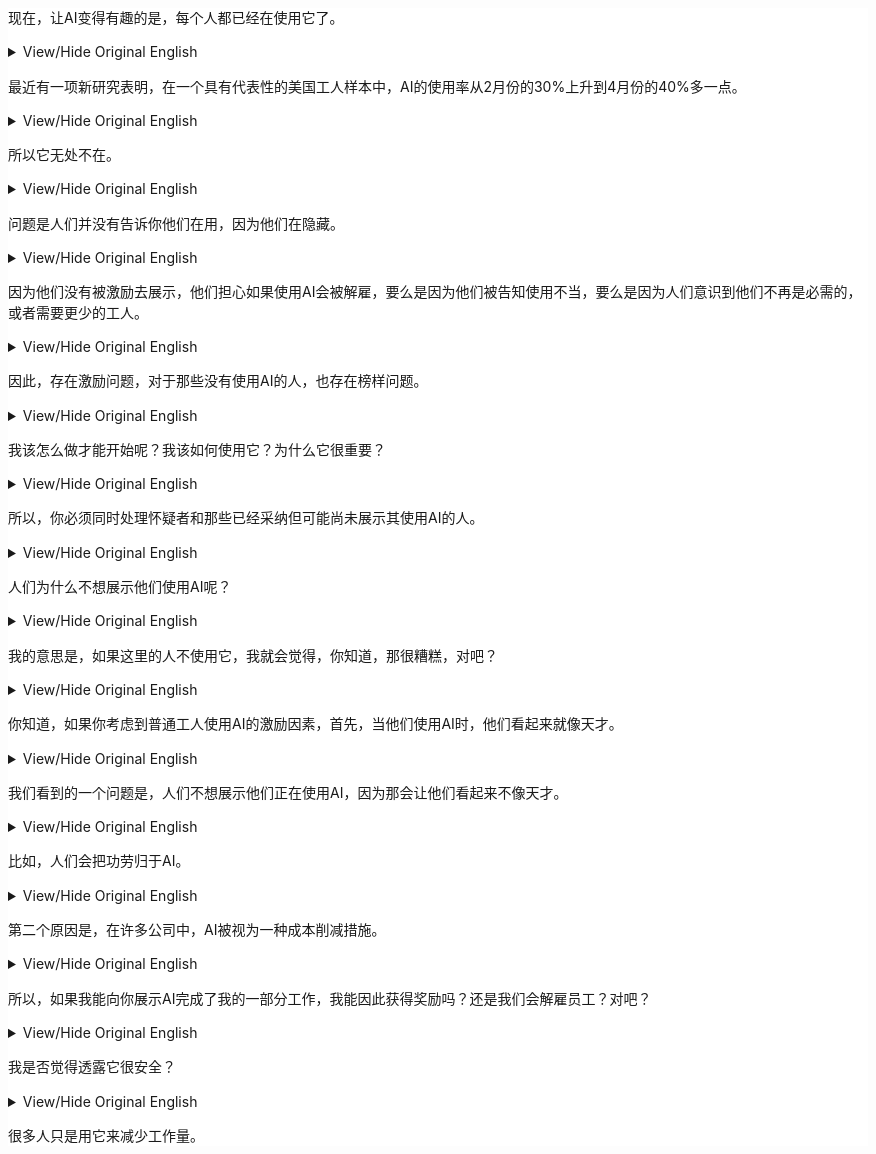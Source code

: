 现在，让AI变得有趣的是，每个人都已经在使用它了。

<details><summary>View/Hide Original English</summary></details>

最近有一项新研究表明，在一个具有代表性的美国工人样本中，AI的使用率从2月份的30%上升到4月份的40%多一点。

<details><summary>View/Hide Original English</summary></details>

所以它无处不在。

<details><summary>View/Hide Original English</summary></details>

问题是人们并没有告诉你他们在用，因为他们在隐藏。

<details><summary>View/Hide Original English</summary></details>

因为他们没有被激励去展示，他们担心如果使用AI会被解雇，要么是因为他们被告知使用不当，要么是因为人们意识到他们不再是必需的，或者需要更少的工人。

<details><summary>View/Hide Original English</summary></details>

因此，存在激励问题，对于那些没有使用AI的人，也存在榜样问题。

<details><summary>View/Hide Original English</summary></details>

我该怎么做才能开始呢？我该如何使用它？为什么它很重要？

<details><summary>View/Hide Original English</summary></details>

所以，你必须同时处理怀疑者和那些已经采纳但可能尚未展示其使用AI的人。

<details><summary>View/Hide Original English</summary></details>

人们为什么不想展示他们使用AI呢？

<details><summary>View/Hide Original English</summary></details>

我的意思是，如果这里的人不使用它，我就会觉得，你知道，那很糟糕，对吧？

<details><summary>View/Hide Original English</summary></details>

你知道，如果你考虑到普通工人使用AI的激励因素，首先，当他们使用AI时，他们看起来就像天才。

<details><summary>View/Hide Original English</summary></details>

我们看到的一个问题是，人们不想展示他们正在使用AI，因为那会让他们看起来不像天才。

<details><summary>View/Hide Original English</summary></details>

比如，人们会把功劳归于AI。

<details><summary>View/Hide Original English</summary></details>

第二个原因是，在许多公司中，AI被视为一种成本削减措施。

<details><summary>View/Hide Original English</summary></details>

所以，如果我能向你展示AI完成了我的一部分工作，我能因此获得奖励吗？还是我们会解雇员工？对吧？

<details><summary>View/Hide Original English</summary></details>

我是否觉得透露它很安全？

<details><summary>View/Hide Original English</summary></details>

很多人只是用它来减少工作量。
